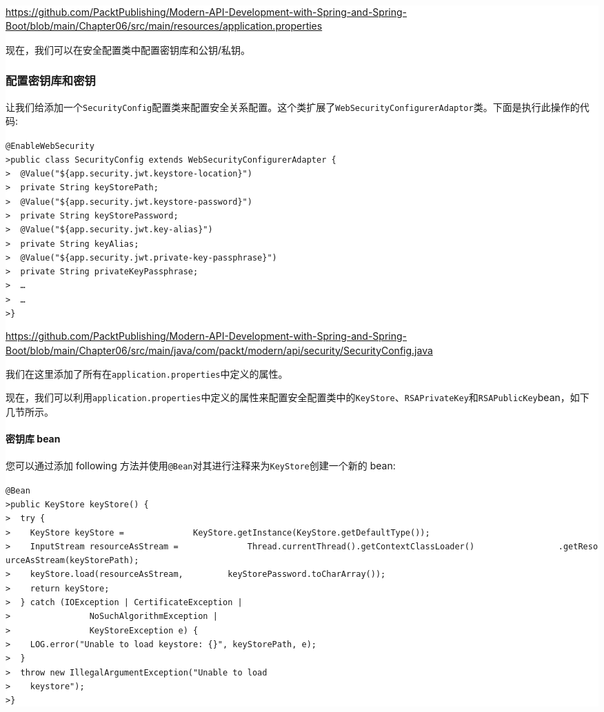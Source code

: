 https://github.com/PacktPublishing/Modern-API-Development-with-Spring-and-Spring-Boot/blob/main/Chapter06/src/main/resources/application.properties

现在，我们可以在安全配置类中配置密钥库和公钥/私钥。

### 配置密钥库和密钥

让我们给添加一个`SecurityConfig`配置类来配置安全关系配置。这个类扩展了`WebSecurityConfigurerAdaptor`类。下面是执行此操作的代码:

```
@EnableWebSecurity
>public class SecurityConfig extends WebSecurityConfigurerAdapter {
>  @Value("${app.security.jwt.keystore-location}")
>  private String keyStorePath;
>  @Value("${app.security.jwt.keystore-password}")
>  private String keyStorePassword;
>  @Value("${app.security.jwt.key-alias}")
>  private String keyAlias;
>  @Value("${app.security.jwt.private-key-passphrase}")
>  private String privateKeyPassphrase;
>  …
>  …
>}
```

https://github.com/PacktPublishing/Modern-API-Development-with-Spring-and-Spring-Boot/blob/main/Chapter06/src/main/java/com/packt/modern/api/security/SecurityConfig.java

我们在这里添加了所有在`application.properties`中定义的属性。

现在，我们可以利用`application.properties`中定义的属性来配置安全配置类中的`KeyStore`、`RSAPrivateKey`和`RSAPublicKey`bean，如下几节所示。

#### 密钥库 bean

您可以通过添加 following 方法并使用`@Bean`对其进行注释来为`KeyStore`创建一个新的 bean:

```
@Bean
>public KeyStore keyStore() {
>  try {
>    KeyStore keyStore =              KeyStore.getInstance(KeyStore.getDefaultType());
>    InputStream resourceAsStream =              Thread.currentThread().getContextClassLoader()                 .getResourceAsStream(keyStorePath);
>    keyStore.load(resourceAsStream,         keyStorePassword.toCharArray());
>    return keyStore;
>  } catch (IOException | CertificateException | 
>                NoSuchAlgorithmException | 
>                KeyStoreException e) {
>    LOG.error("Unable to load keystore: {}", keyStorePath, e);
>  }
>  throw new IllegalArgumentException("Unable to load 
>    keystore");
>}
```
